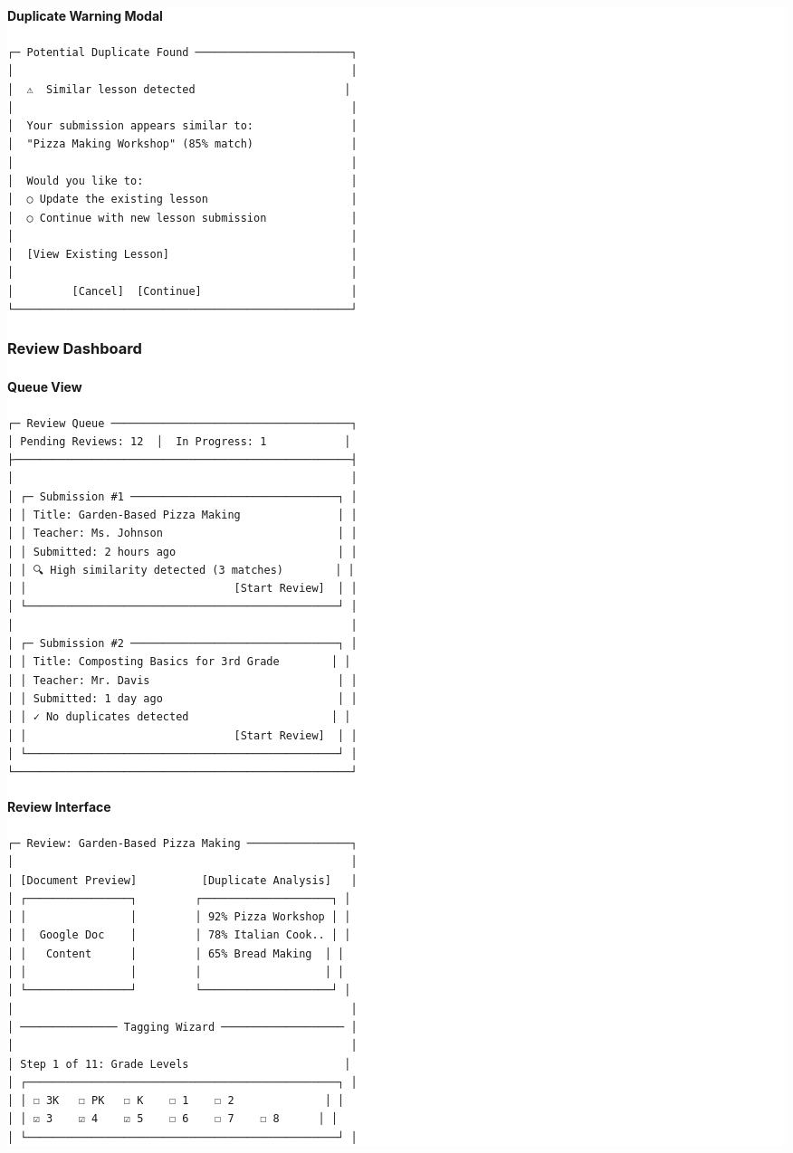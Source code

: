 #### Duplicate Warning Modal
```
┌─ Potential Duplicate Found ────────────────────────┐
│                                                    │
│  ⚠️  Similar lesson detected                       │
│                                                    │
│  Your submission appears similar to:               │
│  "Pizza Making Workshop" (85% match)               │
│                                                    │
│  Would you like to:                                │
│  ○ Update the existing lesson                      │
│  ○ Continue with new lesson submission             │
│                                                    │
│  [View Existing Lesson]                            │
│                                                    │
│         [Cancel]  [Continue]                       │
└────────────────────────────────────────────────────┘
```

### Review Dashboard

#### Queue View
```
┌─ Review Queue ─────────────────────────────────────┐
│ Pending Reviews: 12  │  In Progress: 1            │
├────────────────────────────────────────────────────┤
│                                                    │
│ ┌─ Submission #1 ────────────────────────────────┐ │
│ │ Title: Garden-Based Pizza Making               │ │
│ │ Teacher: Ms. Johnson                           │ │
│ │ Submitted: 2 hours ago                         │ │
│ │ 🔍 High similarity detected (3 matches)        │ │
│ │                                [Start Review]  │ │
│ └────────────────────────────────────────────────┘ │
│                                                    │
│ ┌─ Submission #2 ────────────────────────────────┐ │
│ │ Title: Composting Basics for 3rd Grade        │ │
│ │ Teacher: Mr. Davis                             │ │
│ │ Submitted: 1 day ago                           │ │
│ │ ✓ No duplicates detected                      │ │
│ │                                [Start Review]  │ │
│ └────────────────────────────────────────────────┘ │
└────────────────────────────────────────────────────┘
```

#### Review Interface
```
┌─ Review: Garden-Based Pizza Making ────────────────┐
│                                                    │
│ [Document Preview]          [Duplicate Analysis]   │
│ ┌────────────────┐         ┌────────────────────┐ │
│ │                │         │ 92% Pizza Workshop │ │
│ │  Google Doc    │         │ 78% Italian Cook.. │ │
│ │   Content      │         │ 65% Bread Making  │ │
│ │                │         │                   │ │
│ └────────────────┘         └────────────────────┘ │
│                                                    │
│ ─────────────── Tagging Wizard ─────────────────── │
│                                                    │
│ Step 1 of 11: Grade Levels                        │
│ ┌────────────────────────────────────────────────┐ │
│ │ ☐ 3K   ☐ PK   ☐ K    ☐ 1    ☐ 2              │ │
│ │ ☑ 3    ☑ 4    ☑ 5    ☐ 6    ☐ 7    ☐ 8      │ │
│ └────────────────────────────────────────────────┘ │
```